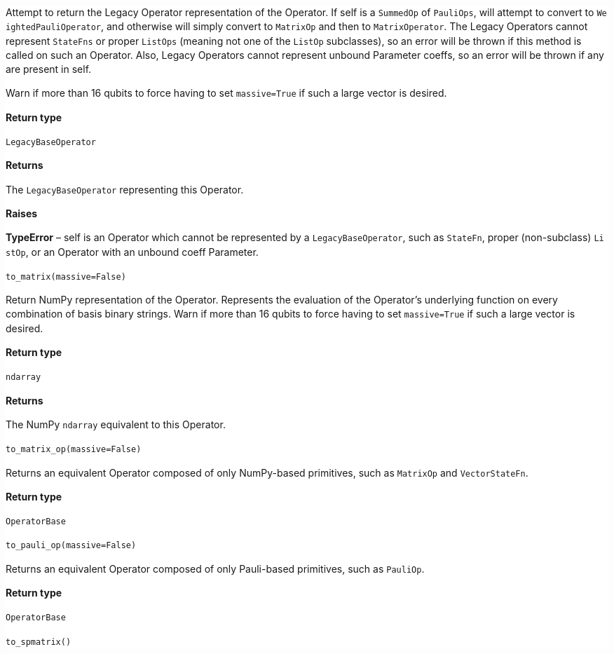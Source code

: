 Attempt to return the Legacy Operator representation of the Operator. If self is a `SummedOp` of `PauliOps`, will attempt to convert to `WeightedPauliOperator`, and otherwise will simply convert to `MatrixOp` and then to `MatrixOperator`. The Legacy Operators cannot represent `StateFns` or proper `ListOps` (meaning not one of the `ListOp` subclasses), so an error will be thrown if this method is called on such an Operator. Also, Legacy Operators cannot represent unbound Parameter coeffs, so an error will be thrown if any are present in self.

Warn if more than 16 qubits to force having to set `massive=True` if such a large vector is desired.

**Return type**

`LegacyBaseOperator`

**Returns**

The `LegacyBaseOperator` representing this Operator.

**Raises**

**TypeError** – self is an Operator which cannot be represented by a `LegacyBaseOperator`, such as `StateFn`, proper (non-subclass) `ListOp`, or an Operator with an unbound coeff Parameter.

<span id="undefined" />

`to_matrix(massive=False)`

Return NumPy representation of the Operator. Represents the evaluation of the Operator’s underlying function on every combination of basis binary strings. Warn if more than 16 qubits to force having to set `massive=True` if such a large vector is desired.

**Return type**

`ndarray`

**Returns**

The NumPy `ndarray` equivalent to this Operator.

<span id="undefined" />

`to_matrix_op(massive=False)`

Returns an equivalent Operator composed of only NumPy-based primitives, such as `MatrixOp` and `VectorStateFn`.

**Return type**

`OperatorBase`

<span id="undefined" />

`to_pauli_op(massive=False)`

Returns an equivalent Operator composed of only Pauli-based primitives, such as `PauliOp`.

**Return type**

`OperatorBase`

<span id="undefined" />

`to_spmatrix()`
